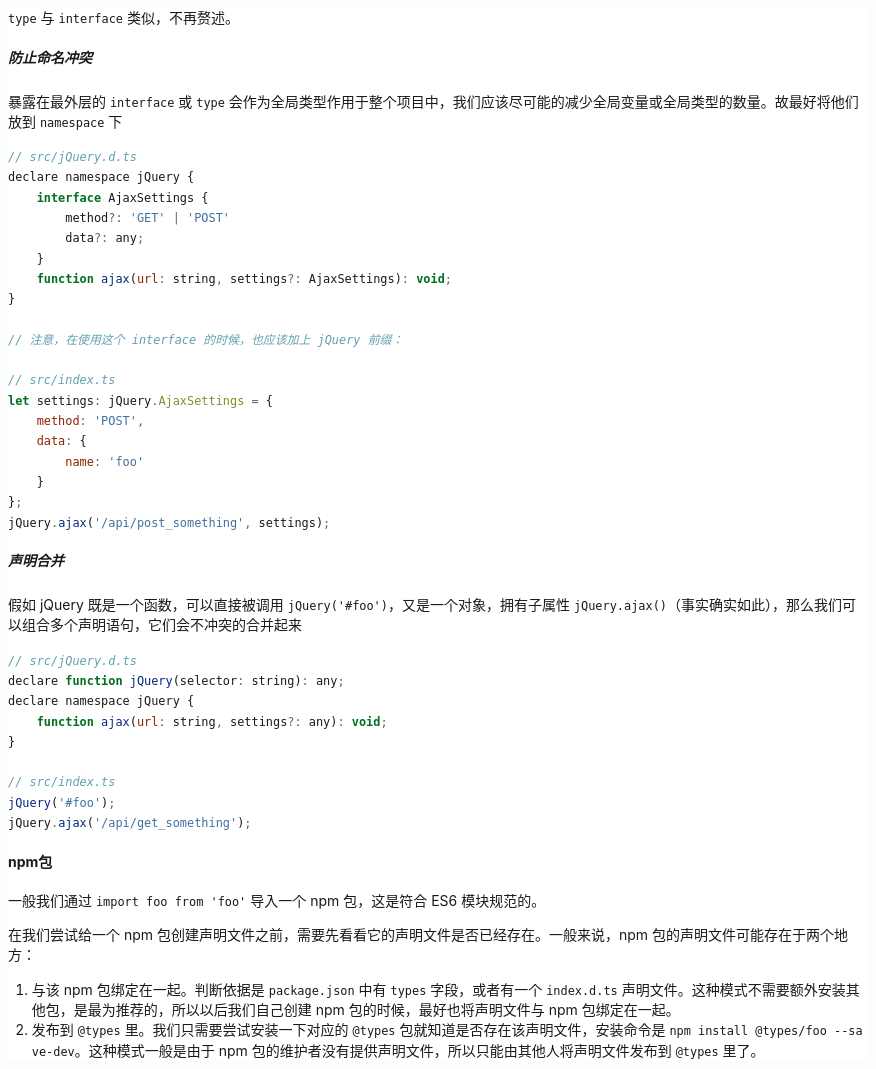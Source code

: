 

 `type` 与 `interface` 类似，不再赘述。 



##### 防止命名冲突

暴露在最外层的 `interface` 或 `type` 会作为全局类型作用于整个项目中，我们应该尽可能的减少全局变量或全局类型的数量。故最好将他们放到 `namespace` 下 

```javascript
// src/jQuery.d.ts
declare namespace jQuery {
    interface AjaxSettings {
        method?: 'GET' | 'POST'
        data?: any;
    }
    function ajax(url: string, settings?: AjaxSettings): void;
}

// 注意，在使用这个 interface 的时候，也应该加上 jQuery 前缀：

// src/index.ts
let settings: jQuery.AjaxSettings = {
    method: 'POST',
    data: {
        name: 'foo'
    }
};
jQuery.ajax('/api/post_something', settings);
```

##### 声明合并

假如 jQuery 既是一个函数，可以直接被调用 `jQuery('#foo')`，又是一个对象，拥有子属性 `jQuery.ajax()`（事实确实如此），那么我们可以组合多个声明语句，它们会不冲突的合并起来 

```javascript
// src/jQuery.d.ts
declare function jQuery(selector: string): any;
declare namespace jQuery {
    function ajax(url: string, settings?: any): void;
}

// src/index.ts
jQuery('#foo');
jQuery.ajax('/api/get_something');
```

#### npm包

一般我们通过 `import foo from 'foo'` 导入一个 npm 包，这是符合 ES6 模块规范的。

在我们尝试给一个 npm 包创建声明文件之前，需要先看看它的声明文件是否已经存在。一般来说，npm 包的声明文件可能存在于两个地方：

1. 与该 npm 包绑定在一起。判断依据是 `package.json` 中有 `types` 字段，或者有一个 `index.d.ts` 声明文件。这种模式不需要额外安装其他包，是最为推荐的，所以以后我们自己创建 npm 包的时候，最好也将声明文件与 npm 包绑定在一起。
2. 发布到 `@types` 里。我们只需要尝试安装一下对应的 `@types` 包就知道是否存在该声明文件，安装命令是 `npm install @types/foo --save-dev`。这种模式一般是由于 npm 包的维护者没有提供声明文件，所以只能由其他人将声明文件发布到 `@types` 里了。
